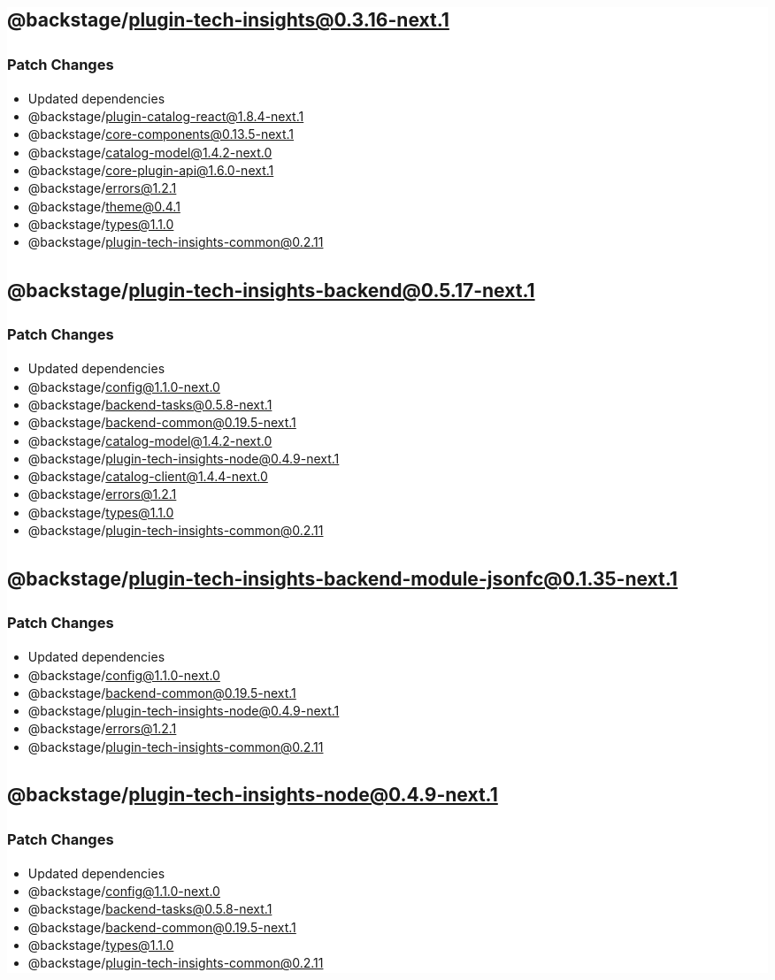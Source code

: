 ## @backstage/plugin-tech-insights@0.3.16-next.1

### Patch Changes

- Updated dependencies
 - @backstage/plugin-catalog-react@1.8.4-next.1
 - @backstage/core-components@0.13.5-next.1
 - @backstage/catalog-model@1.4.2-next.0
 - @backstage/core-plugin-api@1.6.0-next.1
 - @backstage/errors@1.2.1
 - @backstage/theme@0.4.1
 - @backstage/types@1.1.0
 - @backstage/plugin-tech-insights-common@0.2.11

## @backstage/plugin-tech-insights-backend@0.5.17-next.1

### Patch Changes

- Updated dependencies
 - @backstage/config@1.1.0-next.0
 - @backstage/backend-tasks@0.5.8-next.1
 - @backstage/backend-common@0.19.5-next.1
 - @backstage/catalog-model@1.4.2-next.0
 - @backstage/plugin-tech-insights-node@0.4.9-next.1
 - @backstage/catalog-client@1.4.4-next.0
 - @backstage/errors@1.2.1
 - @backstage/types@1.1.0
 - @backstage/plugin-tech-insights-common@0.2.11

## @backstage/plugin-tech-insights-backend-module-jsonfc@0.1.35-next.1

### Patch Changes

- Updated dependencies
 - @backstage/config@1.1.0-next.0
 - @backstage/backend-common@0.19.5-next.1
 - @backstage/plugin-tech-insights-node@0.4.9-next.1
 - @backstage/errors@1.2.1
 - @backstage/plugin-tech-insights-common@0.2.11

## @backstage/plugin-tech-insights-node@0.4.9-next.1

### Patch Changes

- Updated dependencies
 - @backstage/config@1.1.0-next.0
 - @backstage/backend-tasks@0.5.8-next.1
 - @backstage/backend-common@0.19.5-next.1
 - @backstage/types@1.1.0
 - @backstage/plugin-tech-insights-common@0.2.11

